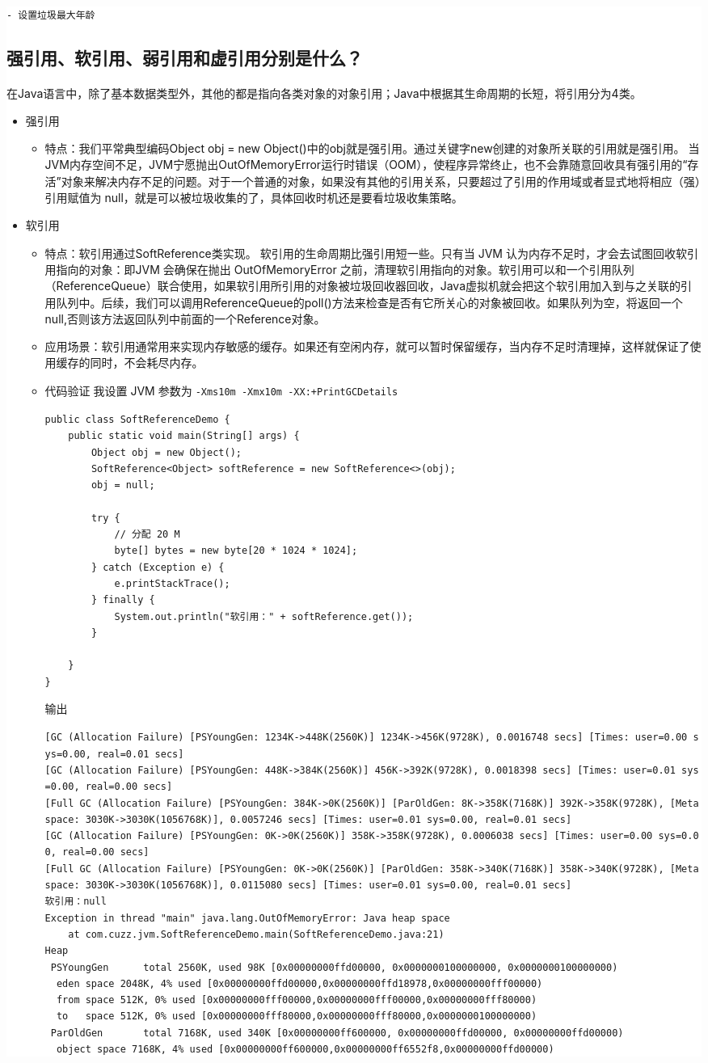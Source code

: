     - 设置垃圾最大年龄

## 强引用、软引用、弱引用和虚引用分别是什么？

在Java语言中，除了基本数据类型外，其他的都是指向各类对象的对象引用；Java中根据其生命周期的长短，将引用分为4类。

- 强引用

    - 特点：我们平常典型编码Object obj = new Object()中的obj就是强引用。通过关键字new创建的对象所关联的引用就是强引用。 当JVM内存空间不足，JVM宁愿抛出OutOfMemoryError运行时错误（OOM），使程序异常终止，也不会靠随意回收具有强引用的“存活”对象来解决内存不足的问题。对于一个普通的对象，如果没有其他的引用关系，只要超过了引用的作用域或者显式地将相应（强）引用赋值为 null，就是可以被垃圾收集的了，具体回收时机还是要看垃圾收集策略。

- 软引用

    - 特点：软引用通过SoftReference类实现。 软引用的生命周期比强引用短一些。只有当 JVM 认为内存不足时，才会去试图回收软引用指向的对象：即JVM 会确保在抛出 OutOfMemoryError 之前，清理软引用指向的对象。软引用可以和一个引用队列（ReferenceQueue）联合使用，如果软引用所引用的对象被垃圾回收器回收，Java虚拟机就会把这个软引用加入到与之关联的引用队列中。后续，我们可以调用ReferenceQueue的poll()方法来检查是否有它所关心的对象被回收。如果队列为空，将返回一个null,否则该方法返回队列中前面的一个Reference对象。

    - 应用场景：软引用通常用来实现内存敏感的缓存。如果还有空闲内存，就可以暂时保留缓存，当内存不足时清理掉，这样就保证了使用缓存的同时，不会耗尽内存。

    - 代码验证
        我设置 JVM 参数为 `-Xms10m -Xmx10m -XX:+PrintGCDetails`

        ```
        public class SoftReferenceDemo {
            public static void main(String[] args) {
                Object obj = new Object();
                SoftReference<Object> softReference = new SoftReference<>(obj);
                obj = null;
        
                try {
                    // 分配 20 M
                    byte[] bytes = new byte[20 * 1024 * 1024];
                } catch (Exception e) {
                    e.printStackTrace();
                } finally {
                    System.out.println("软引用：" + softReference.get());
                }
        
            }
        }
        ```

        输出

        ```
        [GC (Allocation Failure) [PSYoungGen: 1234K->448K(2560K)] 1234K->456K(9728K), 0.0016748 secs] [Times: user=0.00 sys=0.00, real=0.01 secs] 
        [GC (Allocation Failure) [PSYoungGen: 448K->384K(2560K)] 456K->392K(9728K), 0.0018398 secs] [Times: user=0.01 sys=0.00, real=0.00 secs] 
        [Full GC (Allocation Failure) [PSYoungGen: 384K->0K(2560K)] [ParOldGen: 8K->358K(7168K)] 392K->358K(9728K), [Metaspace: 3030K->3030K(1056768K)], 0.0057246 secs] [Times: user=0.01 sys=0.00, real=0.01 secs] 
        [GC (Allocation Failure) [PSYoungGen: 0K->0K(2560K)] 358K->358K(9728K), 0.0006038 secs] [Times: user=0.00 sys=0.00, real=0.00 secs] 
        [Full GC (Allocation Failure) [PSYoungGen: 0K->0K(2560K)] [ParOldGen: 358K->340K(7168K)] 358K->340K(9728K), [Metaspace: 3030K->3030K(1056768K)], 0.0115080 secs] [Times: user=0.01 sys=0.00, real=0.01 secs] 
        软引用：null
        Exception in thread "main" java.lang.OutOfMemoryError: Java heap space
        	at com.cuzz.jvm.SoftReferenceDemo.main(SoftReferenceDemo.java:21)
        Heap
         PSYoungGen      total 2560K, used 98K [0x00000000ffd00000, 0x0000000100000000, 0x0000000100000000)
          eden space 2048K, 4% used [0x00000000ffd00000,0x00000000ffd18978,0x00000000fff00000)
          from space 512K, 0% used [0x00000000fff00000,0x00000000fff00000,0x00000000fff80000)
          to   space 512K, 0% used [0x00000000fff80000,0x00000000fff80000,0x0000000100000000)
         ParOldGen       total 7168K, used 340K [0x00000000ff600000, 0x00000000ffd00000, 0x00000000ffd00000)
          object space 7168K, 4% used [0x00000000ff600000,0x00000000ff6552f8,0x00000000ffd00000)